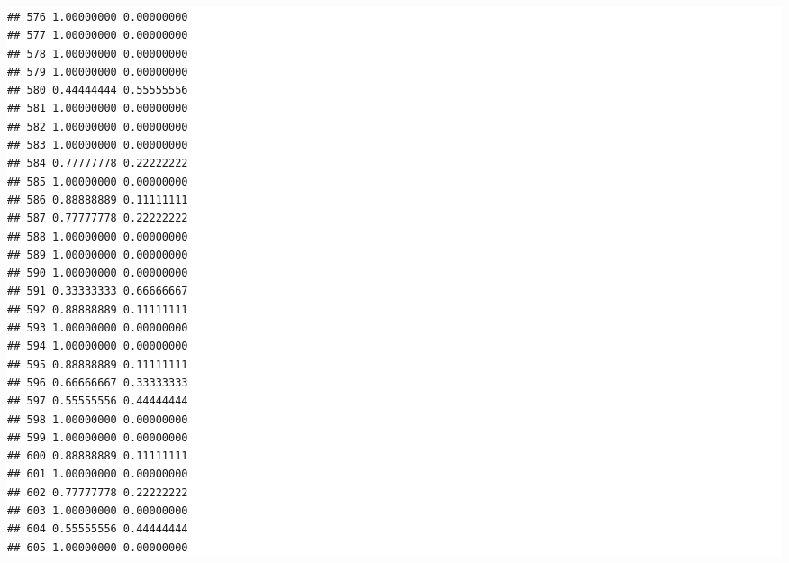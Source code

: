     ## 576 1.00000000 0.00000000
    ## 577 1.00000000 0.00000000
    ## 578 1.00000000 0.00000000
    ## 579 1.00000000 0.00000000
    ## 580 0.44444444 0.55555556
    ## 581 1.00000000 0.00000000
    ## 582 1.00000000 0.00000000
    ## 583 1.00000000 0.00000000
    ## 584 0.77777778 0.22222222
    ## 585 1.00000000 0.00000000
    ## 586 0.88888889 0.11111111
    ## 587 0.77777778 0.22222222
    ## 588 1.00000000 0.00000000
    ## 589 1.00000000 0.00000000
    ## 590 1.00000000 0.00000000
    ## 591 0.33333333 0.66666667
    ## 592 0.88888889 0.11111111
    ## 593 1.00000000 0.00000000
    ## 594 1.00000000 0.00000000
    ## 595 0.88888889 0.11111111
    ## 596 0.66666667 0.33333333
    ## 597 0.55555556 0.44444444
    ## 598 1.00000000 0.00000000
    ## 599 1.00000000 0.00000000
    ## 600 0.88888889 0.11111111
    ## 601 1.00000000 0.00000000
    ## 602 0.77777778 0.22222222
    ## 603 1.00000000 0.00000000
    ## 604 0.55555556 0.44444444
    ## 605 1.00000000 0.00000000